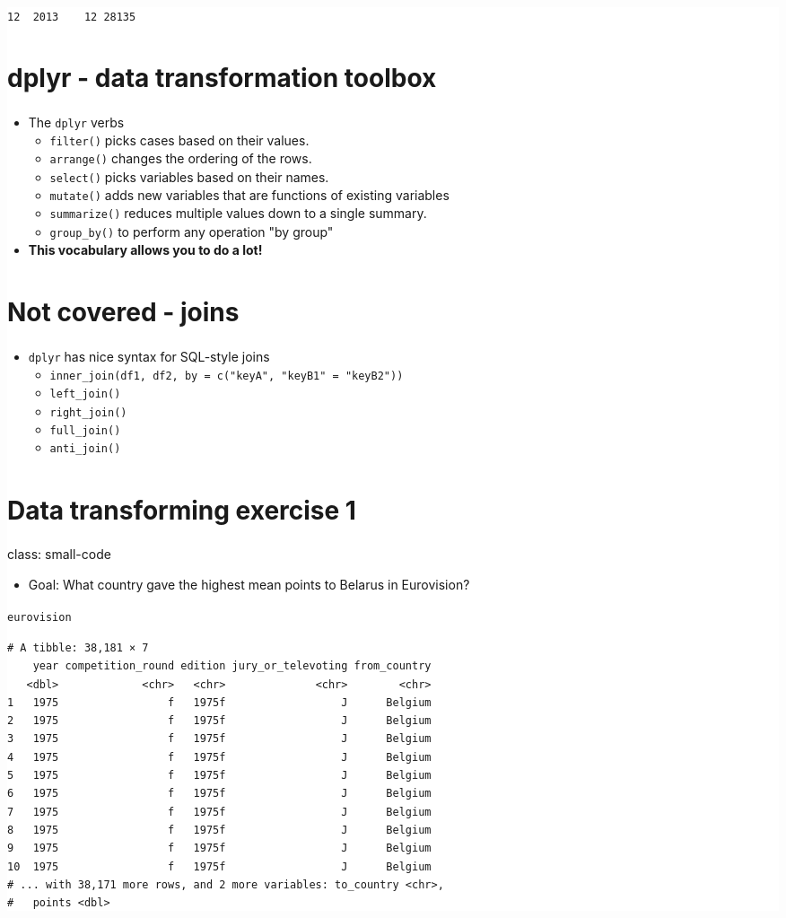 ```
12  2013    12 28135
```

dplyr - data transformation toolbox
========================================================

* The `dplyr` verbs
  + `filter()` picks cases based on their values.
  + `arrange()` changes the ordering of the rows.
  + `select()` picks variables based on their names.
  + `mutate()` adds new variables that are functions of existing variables
  + `summarize()` reduces multiple values down to a single summary.
  + `group_by()` to perform any operation "by group"
* **This vocabulary allows you to do a lot!**

Not covered - joins
========================================================

* `dplyr` has nice syntax for SQL-style joins
  + `inner_join(df1, df2, by = c("keyA", "keyB1" = "keyB2"))`
  + `left_join()`
  + `right_join()`
  + `full_join()`
  + `anti_join()`

Data transforming exercise 1
========================================================
class: small-code

- Goal: What country gave the highest mean points to Belarus in Eurovision?


```r
eurovision
```

```
# A tibble: 38,181 × 7
    year competition_round edition jury_or_televoting from_country
   <dbl>             <chr>   <chr>              <chr>        <chr>
1   1975                 f   1975f                  J      Belgium
2   1975                 f   1975f                  J      Belgium
3   1975                 f   1975f                  J      Belgium
4   1975                 f   1975f                  J      Belgium
5   1975                 f   1975f                  J      Belgium
6   1975                 f   1975f                  J      Belgium
7   1975                 f   1975f                  J      Belgium
8   1975                 f   1975f                  J      Belgium
9   1975                 f   1975f                  J      Belgium
10  1975                 f   1975f                  J      Belgium
# ... with 38,171 more rows, and 2 more variables: to_country <chr>,
#   points <dbl>
```

<iframe src="//giphy.com/embed/xA1PKCt00IDew" width="240" height="175" frameBorder="0" class="giphy-embed" allowFullScreen></iframe>
